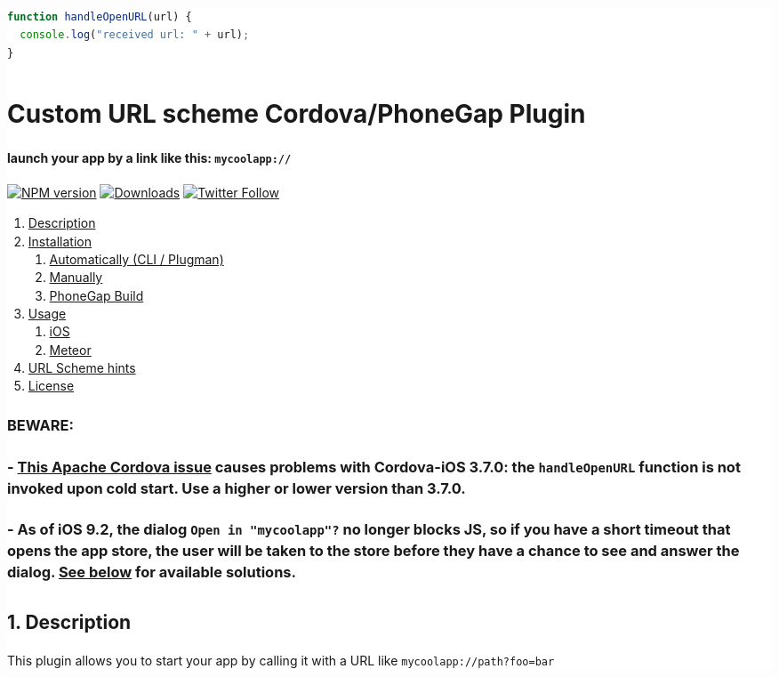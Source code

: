 ```javascript
function handleOpenURL(url) {
  console.log("received url: " + url);
}
```




# Custom URL scheme Cordova/PhoneGap Plugin
#### launch your app by a link like this: `mycoolapp://`

[![NPM version][npm-image]][npm-url]
[![Downloads][downloads-image]][npm-url]
[![Twitter Follow][twitter-image]][twitter-url]

[npm-image]:http://img.shields.io/npm/v/cordova-plugin-customurlscheme.svg
[npm-url]:https://npmjs.org/package/cordova-plugin-customurlscheme
[downloads-image]:http://img.shields.io/npm/dm/cordova-plugin-customurlscheme.svg
[twitter-image]:https://img.shields.io/twitter/follow/eddyverbruggen.svg?style=social&label=Follow%20me
[twitter-url]:https://twitter.com/eddyverbruggen

1. [Description](https://github.com/EddyVerbruggen/Custom-URL-scheme#1-description)
2. [Installation](https://github.com/EddyVerbruggen/Custom-URL-scheme#2-installation)
	1. [Automatically (CLI / Plugman)](https://github.com/EddyVerbruggen/Custom-URL-scheme#automatically-cli--plugman)
	2. [Manually](https://github.com/EddyVerbruggen/Custom-URL-scheme#manually)
	3. [PhoneGap Build](https://github.com/EddyVerbruggen/Custom-URL-scheme#phonegap-build)
3. [Usage](https://github.com/EddyVerbruggen/Custom-URL-scheme#3-usage)
	1. [iOS](https://github.com/EddyVerbruggen/Custom-URL-scheme#ios-usage)
	2. [Meteor](https://github.com/EddyVerbruggen/Custom-URL-scheme#meteor--getlastintent-android-only)
4. [URL Scheme hints](https://github.com/EddyVerbruggen/Custom-URL-scheme#4-url-scheme-hints)
5. [License](https://github.com/EddyVerbruggen/Custom-URL-scheme#5-license)


### BEWARE: 
### - [This Apache Cordova issue](https://issues.apache.org/jira/browse/CB-7606) causes problems with Cordova-iOS 3.7.0: the `handleOpenURL` function is not invoked upon cold start. Use a higher or lower version than 3.7.0.
### - As of iOS 9.2, the dialog `Open in "mycoolapp"?` no longer blocks JS, so if you have a short timeout that opens the app store, the user will be taken to the store before they have a chance to see and answer the dialog. [See below](https://github.com/EddyVerbruggen/Custom-URL-scheme#ios-usage) for available solutions.

## 1. Description

This plugin allows you to start your app by calling it with a URL like `mycoolapp://path?foo=bar`
